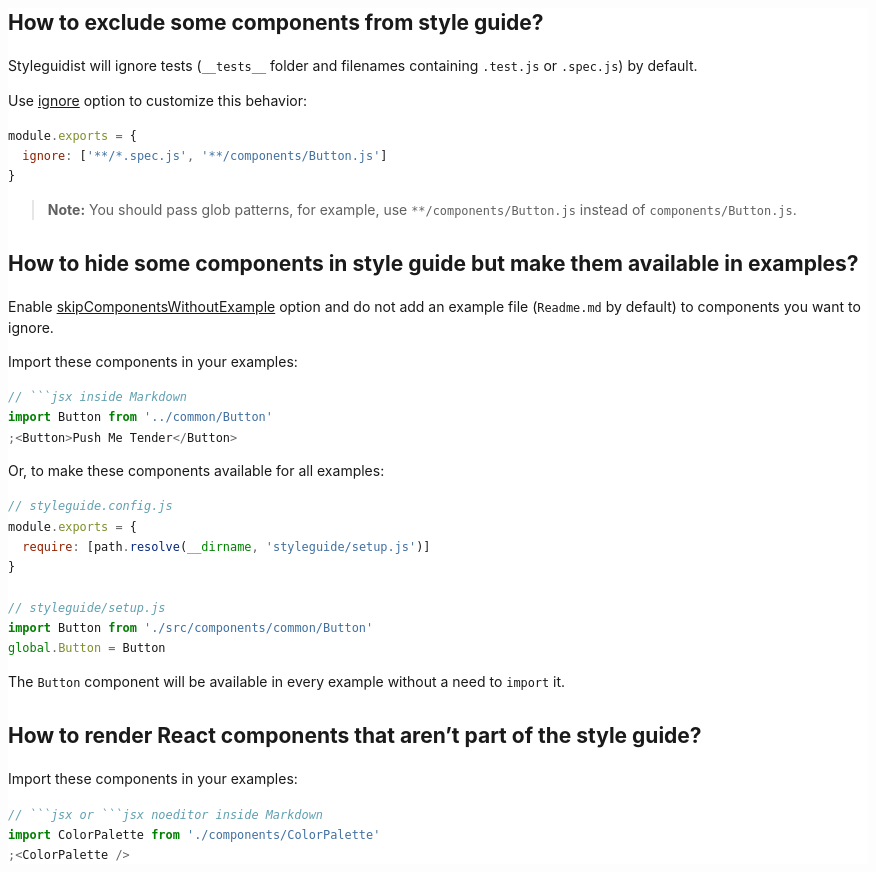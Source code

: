 ## How to exclude some components from style guide?

Styleguidist will ignore tests (`__tests__` folder and filenames containing `.test.js` or `.spec.js`) by default.

Use [ignore](Configuration.md#ignore) option to customize this behavior:

```javascript
module.exports = {
  ignore: ['**/*.spec.js', '**/components/Button.js']
}
```

> **Note:** You should pass glob patterns, for example, use `**/components/Button.js` instead of `components/Button.js`.

## How to hide some components in style guide but make them available in examples?

Enable [skipComponentsWithoutExample](Configuration.md#skipcomponentswithoutexample) option and do not add an example file (`Readme.md` by default) to components you want to ignore.

Import these components in your examples:

````jsx
// ```jsx inside Markdown
import Button from '../common/Button'
;<Button>Push Me Tender</Button>
````

Or, to make these components available for all examples:

```jsx
// styleguide.config.js
module.exports = {
  require: [path.resolve(__dirname, 'styleguide/setup.js')]
}

// styleguide/setup.js
import Button from './src/components/common/Button'
global.Button = Button
```

The `Button` component will be available in every example without a need to `import` it.

## How to render React components that aren’t part of the style guide?

Import these components in your examples:

````jsx
// ```jsx or ```jsx noeditor inside Markdown
import ColorPalette from './components/ColorPalette'
;<ColorPalette />
````
